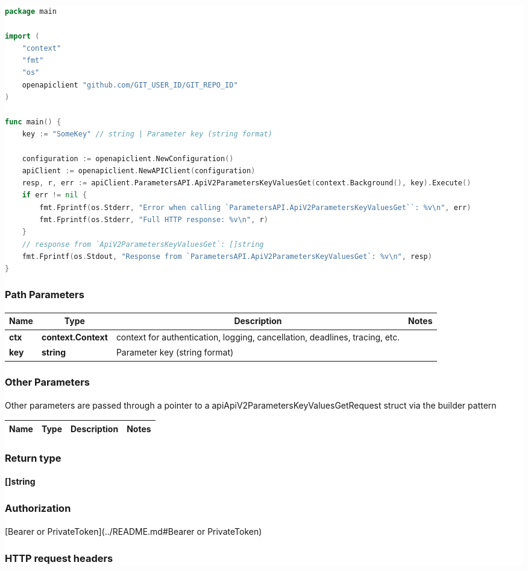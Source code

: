```go
package main

import (
	"context"
	"fmt"
	"os"
	openapiclient "github.com/GIT_USER_ID/GIT_REPO_ID"
)

func main() {
	key := "SomeKey" // string | Parameter key (string format)

	configuration := openapiclient.NewConfiguration()
	apiClient := openapiclient.NewAPIClient(configuration)
	resp, r, err := apiClient.ParametersAPI.ApiV2ParametersKeyValuesGet(context.Background(), key).Execute()
	if err != nil {
		fmt.Fprintf(os.Stderr, "Error when calling `ParametersAPI.ApiV2ParametersKeyValuesGet``: %v\n", err)
		fmt.Fprintf(os.Stderr, "Full HTTP response: %v\n", r)
	}
	// response from `ApiV2ParametersKeyValuesGet`: []string
	fmt.Fprintf(os.Stdout, "Response from `ParametersAPI.ApiV2ParametersKeyValuesGet`: %v\n", resp)
}
```

### Path Parameters


Name | Type | Description  | Notes
------------- | ------------- | ------------- | -------------
**ctx** | **context.Context** | context for authentication, logging, cancellation, deadlines, tracing, etc.
**key** | **string** | Parameter key (string format) | 

### Other Parameters

Other parameters are passed through a pointer to a apiApiV2ParametersKeyValuesGetRequest struct via the builder pattern


Name | Type | Description  | Notes
------------- | ------------- | ------------- | -------------


### Return type

**[]string**

### Authorization

[Bearer or PrivateToken](../README.md#Bearer or PrivateToken)

### HTTP request headers
